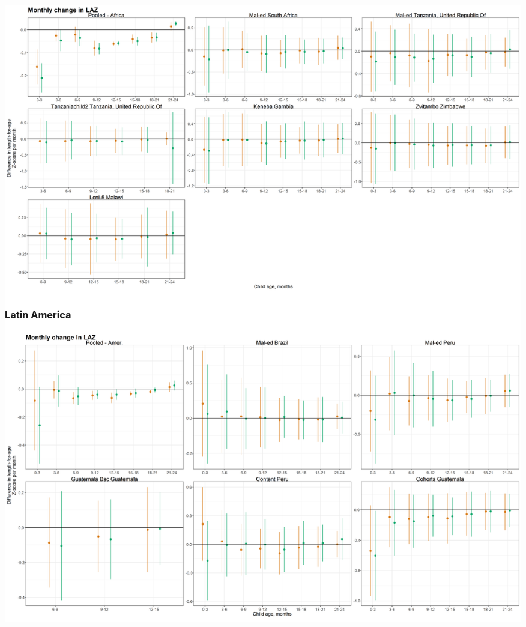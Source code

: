 <img src="figure-copies/fig-laz-2-laz_vel-cohort-africa-allage-primary.png" width="2700" />

### Latin America
<img src="figure-copies/fig-laz-2-laz_vel-cohort-latamer-allage-primary.png" width="2700" />
